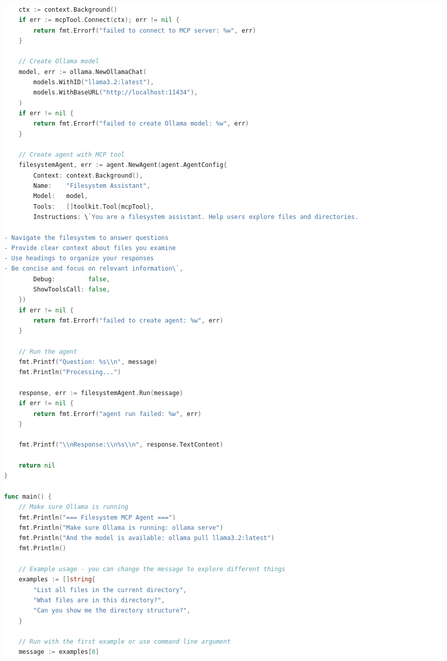 ```go
	ctx := context.Background()
	if err := mcpTool.Connect(ctx); err != nil {
		return fmt.Errorf("failed to connect to MCP server: %w", err)
	}

	// Create Ollama model
	model, err := ollama.NewOllamaChat(
		models.WithID("llama3.2:latest"),
		models.WithBaseURL("http://localhost:11434"),
	)
	if err != nil {
		return fmt.Errorf("failed to create Ollama model: %w", err)
	}

	// Create agent with MCP tool
	filesystemAgent, err := agent.NewAgent(agent.AgentConfig{
		Context: context.Background(),
		Name:    "Filesystem Assistant",
		Model:   model,
		Tools:   []toolkit.Tool{mcpTool},
		Instructions: \`You are a filesystem assistant. Help users explore files and directories.

- Navigate the filesystem to answer questions
- Provide clear context about files you examine
- Use headings to organize your responses
- Be concise and focus on relevant information\`,
		Debug:         false,
		ShowToolsCall: false,
	})
	if err != nil {
		return fmt.Errorf("failed to create agent: %w", err)
	}

	// Run the agent
	fmt.Printf("Question: %s\\n", message)
	fmt.Println("Processing...")

	response, err := filesystemAgent.Run(message)
	if err != nil {
		return fmt.Errorf("agent run failed: %w", err)
	}

	fmt.Printf("\\nResponse:\\n%s\\n", response.TextContent)

	return nil
}

func main() {
	// Make sure Ollama is running
	fmt.Println("=== Filesystem MCP Agent ===")
	fmt.Println("Make sure Ollama is running: ollama serve")
	fmt.Println("And the model is available: ollama pull llama3.2:latest")
	fmt.Println()

	// Example usage - you can change the message to explore different things
	examples := []string{
		"List all files in the current directory",
		"What files are in this directory?",
		"Can you show me the directory structure?",
	}

	// Run with the first example or use command line argument
	message := examples[0]
```